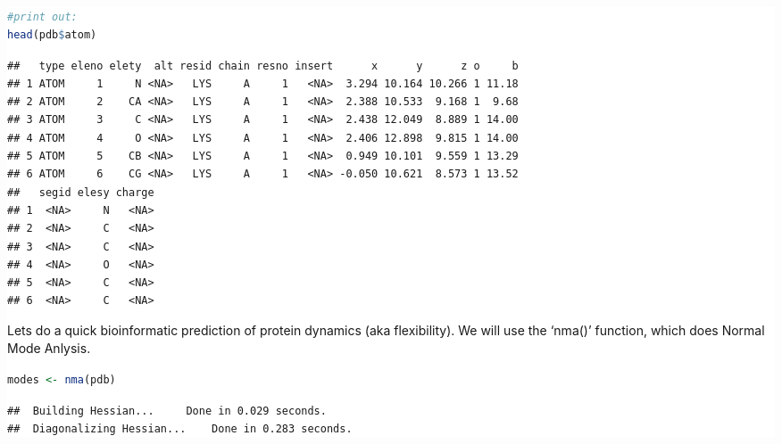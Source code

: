 ``` r
#print out:
head(pdb$atom)
```

    ##   type eleno elety  alt resid chain resno insert      x      y      z o     b
    ## 1 ATOM     1     N <NA>   LYS     A     1   <NA>  3.294 10.164 10.266 1 11.18
    ## 2 ATOM     2    CA <NA>   LYS     A     1   <NA>  2.388 10.533  9.168 1  9.68
    ## 3 ATOM     3     C <NA>   LYS     A     1   <NA>  2.438 12.049  8.889 1 14.00
    ## 4 ATOM     4     O <NA>   LYS     A     1   <NA>  2.406 12.898  9.815 1 14.00
    ## 5 ATOM     5    CB <NA>   LYS     A     1   <NA>  0.949 10.101  9.559 1 13.29
    ## 6 ATOM     6    CG <NA>   LYS     A     1   <NA> -0.050 10.621  8.573 1 13.52
    ##   segid elesy charge
    ## 1  <NA>     N   <NA>
    ## 2  <NA>     C   <NA>
    ## 3  <NA>     C   <NA>
    ## 4  <NA>     O   <NA>
    ## 5  <NA>     C   <NA>
    ## 6  <NA>     C   <NA>

Lets do a quick bioinformatic prediction of protein dynamics (aka
flexibility). We will use the ‘nma()’ function, which does Normal Mode
Anlysis.

``` r
modes <- nma(pdb)
```

    ##  Building Hessian...     Done in 0.029 seconds.
    ##  Diagonalizing Hessian...    Done in 0.283 seconds.
